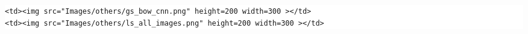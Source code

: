     <td><img src="Images/others/gs_bow_cnn.png" height=200 width=300 ></td>
    <td><img src="Images/others/ls_all_images.png" height=200 width=300 ></td>
  </tr>
 </table>  
</div>
